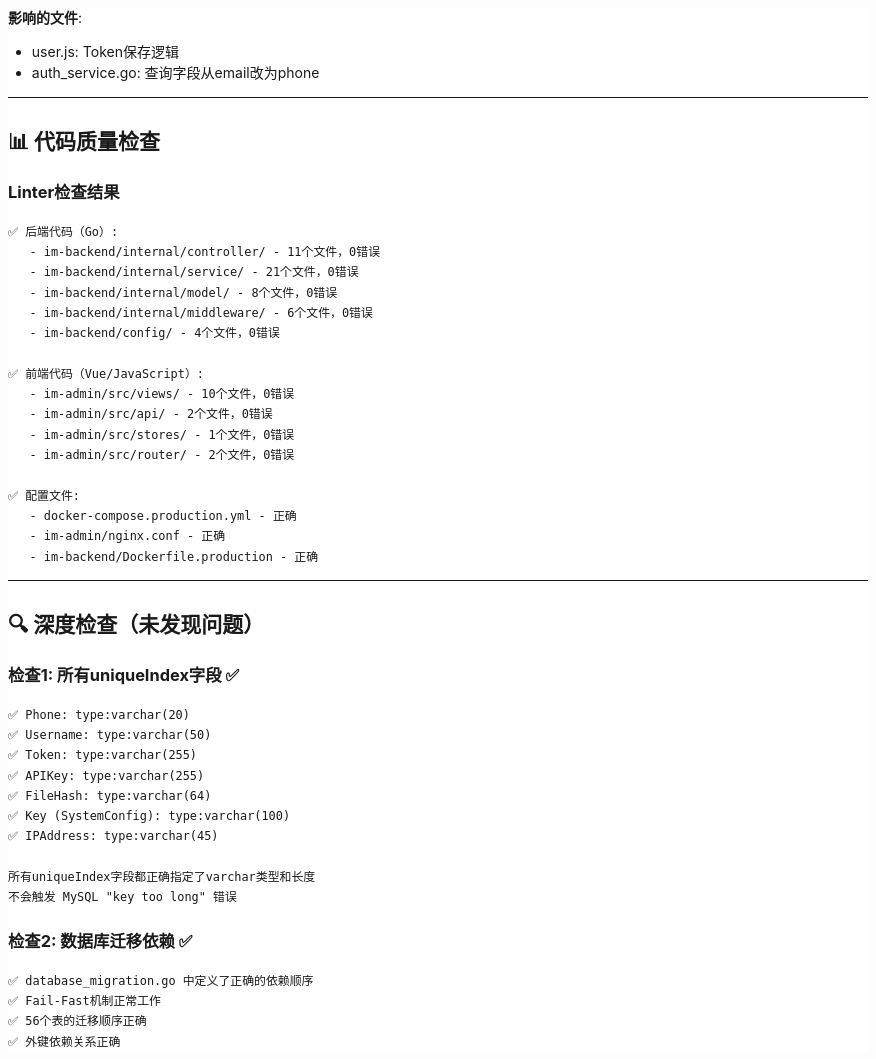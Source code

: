 **影响的文件**:
- user.js: Token保存逻辑
- auth_service.go: 查询字段从email改为phone

---

## 📊 代码质量检查

### Linter检查结果

```
✅ 后端代码（Go）:
   - im-backend/internal/controller/ - 11个文件，0错误
   - im-backend/internal/service/ - 21个文件，0错误
   - im-backend/internal/model/ - 8个文件，0错误
   - im-backend/internal/middleware/ - 6个文件，0错误
   - im-backend/config/ - 4个文件，0错误

✅ 前端代码（Vue/JavaScript）:
   - im-admin/src/views/ - 10个文件，0错误
   - im-admin/src/api/ - 2个文件，0错误
   - im-admin/src/stores/ - 1个文件，0错误
   - im-admin/src/router/ - 2个文件，0错误

✅ 配置文件:
   - docker-compose.production.yml - 正确
   - im-admin/nginx.conf - 正确
   - im-backend/Dockerfile.production - 正确
```

---

## 🔍 深度检查（未发现问题）

### 检查1: 所有uniqueIndex字段 ✅
```
✅ Phone: type:varchar(20)
✅ Username: type:varchar(50)
✅ Token: type:varchar(255)
✅ APIKey: type:varchar(255)
✅ FileHash: type:varchar(64)
✅ Key (SystemConfig): type:varchar(100)
✅ IPAddress: type:varchar(45)

所有uniqueIndex字段都正确指定了varchar类型和长度
不会触发 MySQL "key too long" 错误
```

### 检查2: 数据库迁移依赖 ✅
```
✅ database_migration.go 中定义了正确的依赖顺序
✅ Fail-Fast机制正常工作
✅ 56个表的迁移顺序正确
✅ 外键依赖关系正确
```
